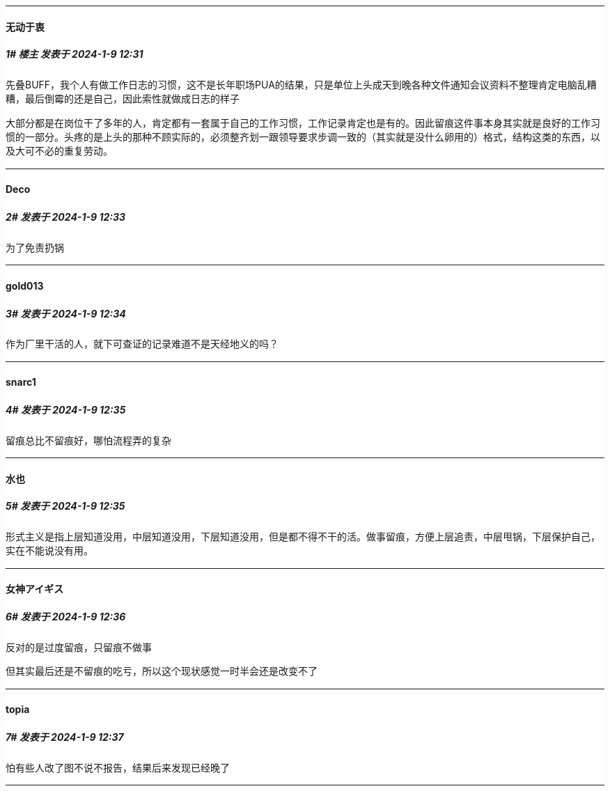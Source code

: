 
*****

####  无动于衷  
##### 1#       楼主       发表于 2024-1-9 12:31

先叠BUFF，我个人有做工作日志的习惯，这不是长年职场PUA的结果，只是单位上头成天到晚各种文件通知会议资料不整理肯定电脑乱糟糟，最后倒霉的还是自己，因此索性就做成日志的样子

大部分都是在岗位干了多年的人，肯定都有一套属于自己的工作习惯，工作记录肯定也是有的。因此留痕这件事本身其实就是良好的工作习惯的一部分。头疼的是上头的那种不顾实际的，必须整齐划一跟领导要求步调一致的（其实就是没什么卵用的）格式，结构这类的东西，以及大可不必的重复劳动。

*****

####  Deco  
##### 2#       发表于 2024-1-9 12:33

为了免责扔锅

*****

####  gold013  
##### 3#       发表于 2024-1-9 12:34

作为厂里干活的人，就下可查证的记录难道不是天经地义的吗？

*****

####  snarc1  
##### 4#       发表于 2024-1-9 12:35

留痕总比不留痕好，哪怕流程弄的复杂

*****

####  水也  
##### 5#       发表于 2024-1-9 12:35

形式主义是指上层知道没用，中层知道没用，下层知道没用，但是都不得不干的活。做事留痕，方便上层追责，中层甩锅，下层保护自己，实在不能说没有用。

*****

####  女神アイギス  
##### 6#       发表于 2024-1-9 12:36

反对的是过度留痕，只留痕不做事

但其实最后还是不留痕的吃亏，所以这个现状感觉一时半会还是改变不了

*****

####  topia  
##### 7#       发表于 2024-1-9 12:37

怕有些人改了图不说不报告，结果后来发现已经晚了

*****
